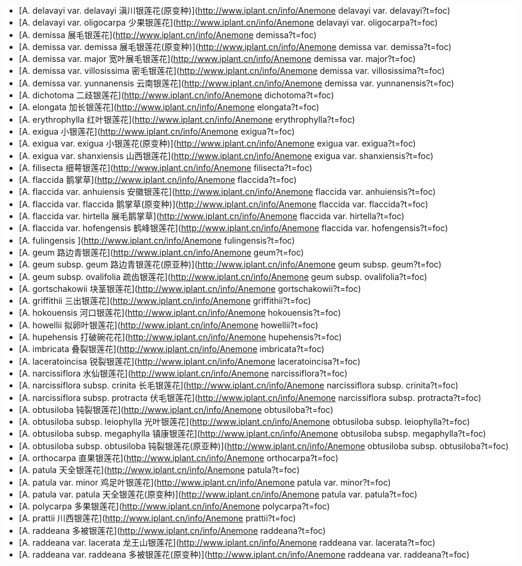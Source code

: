 * [A.  delavayi var. delavayi  滇川银莲花(原变种)](http://www.iplant.cn/info/Anemone delavayi var. delavayi?t=foc)
* [A.  delavayi var. oligocarpa  少果银莲花](http://www.iplant.cn/info/Anemone delavayi var. oligocarpa?t=foc)
* [A.  demissa  展毛银莲花](http://www.iplant.cn/info/Anemone demissa?t=foc)
* [A.  demissa var. demissa  展毛银莲花(原变种)](http://www.iplant.cn/info/Anemone demissa var. demissa?t=foc)
* [A.  demissa var. major  宽叶展毛银莲花](http://www.iplant.cn/info/Anemone demissa var. major?t=foc)
* [A.  demissa var. villosissima  密毛银莲花](http://www.iplant.cn/info/Anemone demissa var. villosissima?t=foc)
* [A.  demissa var. yunnanensis  云南银莲花](http://www.iplant.cn/info/Anemone demissa var. yunnanensis?t=foc)
* [A.  dichotoma  二歧银莲花](http://www.iplant.cn/info/Anemone dichotoma?t=foc)
* [A.  elongata  加长银莲花](http://www.iplant.cn/info/Anemone elongata?t=foc)
* [A.  erythrophylla  红叶银莲花](http://www.iplant.cn/info/Anemone erythrophylla?t=foc)
* [A.  exigua  小银莲花](http://www.iplant.cn/info/Anemone exigua?t=foc)
* [A.  exigua var. exigua  小银莲花(原变种)](http://www.iplant.cn/info/Anemone exigua var. exigua?t=foc)
* [A.  exigua var. shanxiensis  山西银莲花](http://www.iplant.cn/info/Anemone exigua var. shanxiensis?t=foc)
* [A.  filisecta  细萼银莲花](http://www.iplant.cn/info/Anemone filisecta?t=foc)
* [A.  flaccida  鹅掌草](http://www.iplant.cn/info/Anemone flaccida?t=foc)
* [A.  flaccida var. anhuiensis  安徽银莲花](http://www.iplant.cn/info/Anemone flaccida var. anhuiensis?t=foc)
* [A.  flaccida var. flaccida  鹅掌草(原变种)](http://www.iplant.cn/info/Anemone flaccida var. flaccida?t=foc)
* [A.  flaccida var. hirtella  展毛鹅掌草](http://www.iplant.cn/info/Anemone flaccida var. hirtella?t=foc)
* [A.  flaccida var. hofengensis  鹤峰银莲花](http://www.iplant.cn/info/Anemone flaccida var. hofengensis?t=foc)
* [A.  fulingensis  ](http://www.iplant.cn/info/Anemone fulingensis?t=foc)
* [A.  geum  路边青银莲花](http://www.iplant.cn/info/Anemone geum?t=foc)
* [A.  geum subsp. geum  路边青银莲花(原亚种)](http://www.iplant.cn/info/Anemone geum subsp. geum?t=foc)
* [A.  geum subsp. ovalifolia  疏齿银莲花](http://www.iplant.cn/info/Anemone geum subsp. ovalifolia?t=foc)
* [A.  gortschakowii  块茎银莲花](http://www.iplant.cn/info/Anemone gortschakowii?t=foc)
* [A.  griffithii  三出银莲花](http://www.iplant.cn/info/Anemone griffithii?t=foc)
* [A.  hokouensis  河口银莲花](http://www.iplant.cn/info/Anemone hokouensis?t=foc)
* [A.  howellii  拟卵叶银莲花](http://www.iplant.cn/info/Anemone howellii?t=foc)
* [A.  hupehensis  打破碗花花](http://www.iplant.cn/info/Anemone hupehensis?t=foc)
* [A.  imbricata  叠裂银莲花](http://www.iplant.cn/info/Anemone imbricata?t=foc)
* [A.  laceratoincisa  锐裂银莲花](http://www.iplant.cn/info/Anemone laceratoincisa?t=foc)
* [A.  narcissiflora  水仙银莲花](http://www.iplant.cn/info/Anemone narcissiflora?t=foc)
* [A.  narcissiflora subsp. crinita  长毛银莲花](http://www.iplant.cn/info/Anemone narcissiflora subsp. crinita?t=foc)
* [A.  narcissiflora subsp. protracta  伏毛银莲花](http://www.iplant.cn/info/Anemone narcissiflora subsp. protracta?t=foc)
* [A.  obtusiloba  钝裂银莲花](http://www.iplant.cn/info/Anemone obtusiloba?t=foc)
* [A.  obtusiloba subsp. leiophylla  光叶银莲花](http://www.iplant.cn/info/Anemone obtusiloba subsp. leiophylla?t=foc)
* [A.  obtusiloba subsp. megaphylla  镇康银莲花](http://www.iplant.cn/info/Anemone obtusiloba subsp. megaphylla?t=foc)
* [A.  obtusiloba subsp. obtusiloba  钝裂银莲花(原亚种)](http://www.iplant.cn/info/Anemone obtusiloba subsp. obtusiloba?t=foc)
* [A.  orthocarpa  直果银莲花](http://www.iplant.cn/info/Anemone orthocarpa?t=foc)
* [A.  patula  天全银莲花](http://www.iplant.cn/info/Anemone patula?t=foc)
* [A.  patula var. minor  鸡足叶银莲花](http://www.iplant.cn/info/Anemone patula var. minor?t=foc)
* [A.  patula var. patula  天全银莲花(原变种)](http://www.iplant.cn/info/Anemone patula var. patula?t=foc)
* [A.  polycarpa  多果银莲花](http://www.iplant.cn/info/Anemone polycarpa?t=foc)
* [A.  prattii  川西银莲花](http://www.iplant.cn/info/Anemone prattii?t=foc)
* [A.  raddeana  多被银莲花](http://www.iplant.cn/info/Anemone raddeana?t=foc)
* [A.  raddeana var. lacerata  龙王山银莲花](http://www.iplant.cn/info/Anemone raddeana var. lacerata?t=foc)
* [A.  raddeana var. raddeana  多被银莲花(原变种)](http://www.iplant.cn/info/Anemone raddeana var. raddeana?t=foc)